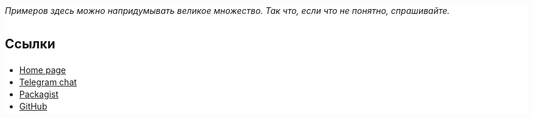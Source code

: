 
_Примеров здесь можно напридумывать великое множество. Так что, если что не понятно, спрашивайте._


## Ссылки

* [Home page](https://code.divandesign.ru/modx/ddgetmultiplefield)
* [Telegram chat](https://t.me/dd_code)
* [Packagist](https://packagist.org/packages/dd/evolutioncms-snippets-ddgetmultiplefield)
* [GitHub](https://github.com/DivanDesign/EvolutionCMS.snippets.ddGetMultipleField)


<link rel="stylesheet" type="text/css" href="https://raw.githack.com/DivanDesign/CSS.ddMarkdown/master/style.min.css" />